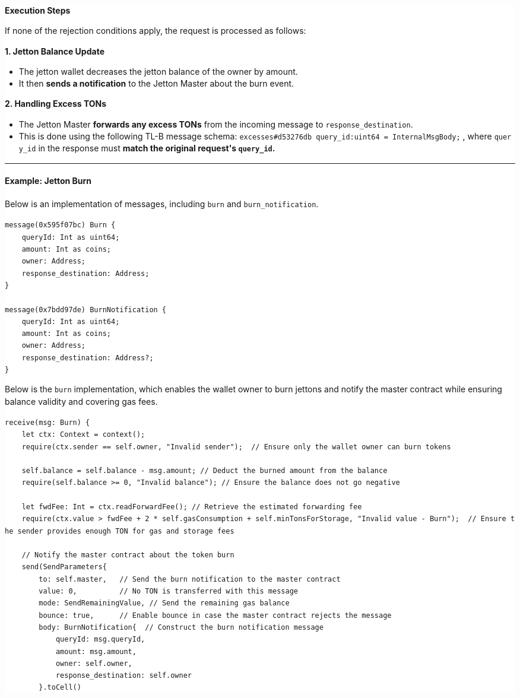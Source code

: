 **Execution Steps**

If none of the rejection conditions apply, the request is processed as follows:

**1. Jetton Balance Update**

- The jetton wallet decreases the jetton balance of the owner by amount.
- It then **sends a notification** to the Jetton Master about the burn event.

**2. Handling Excess TONs**

- The Jetton Master **forwards any excess TONs** from the incoming message to `response_destination`.
- This is done using the following TL-B message schema:
  `excesses#d53276db query_id:uint64 = InternalMsgBody;` ,
  where `query_id` in the response must **match the original request's `query_id`.**

---

#### Example: Jetton Burn

Below is an implementation of messages, including `burn` and `burn_notification`.

```
message(0x595f07bc) Burn {
    queryId: Int as uint64;
    amount: Int as coins;
    owner: Address;
    response_destination: Address;
}

message(0x7bdd97de) BurnNotification {
    queryId: Int as uint64;
    amount: Int as coins;
    owner: Address;
    response_destination: Address?;
}

```

Below is the `burn` implementation, which enables the wallet owner to burn jettons and notify the master contract while ensuring balance validity and covering gas fees.

```
receive(msg: Burn) {
    let ctx: Context = context();
    require(ctx.sender == self.owner, "Invalid sender");  // Ensure only the wallet owner can burn tokens

    self.balance = self.balance - msg.amount; // Deduct the burned amount from the balance
    require(self.balance >= 0, "Invalid balance"); // Ensure the balance does not go negative

    let fwdFee: Int = ctx.readForwardFee(); // Retrieve the estimated forwarding fee
    require(ctx.value > fwdFee + 2 * self.gasConsumption + self.minTonsForStorage, "Invalid value - Burn");  // Ensure the sender provides enough TON for gas and storage fees

    // Notify the master contract about the token burn
    send(SendParameters{
        to: self.master,   // Send the burn notification to the master contract
        value: 0,          // No TON is transferred with this message
        mode: SendRemainingValue, // Send the remaining gas balance
        bounce: true,      // Enable bounce in case the master contract rejects the message
        body: BurnNotification{  // Construct the burn notification message
            queryId: msg.queryId,
            amount: msg.amount,
            owner: self.owner,
            response_destination: self.owner
        }.toCell()
```